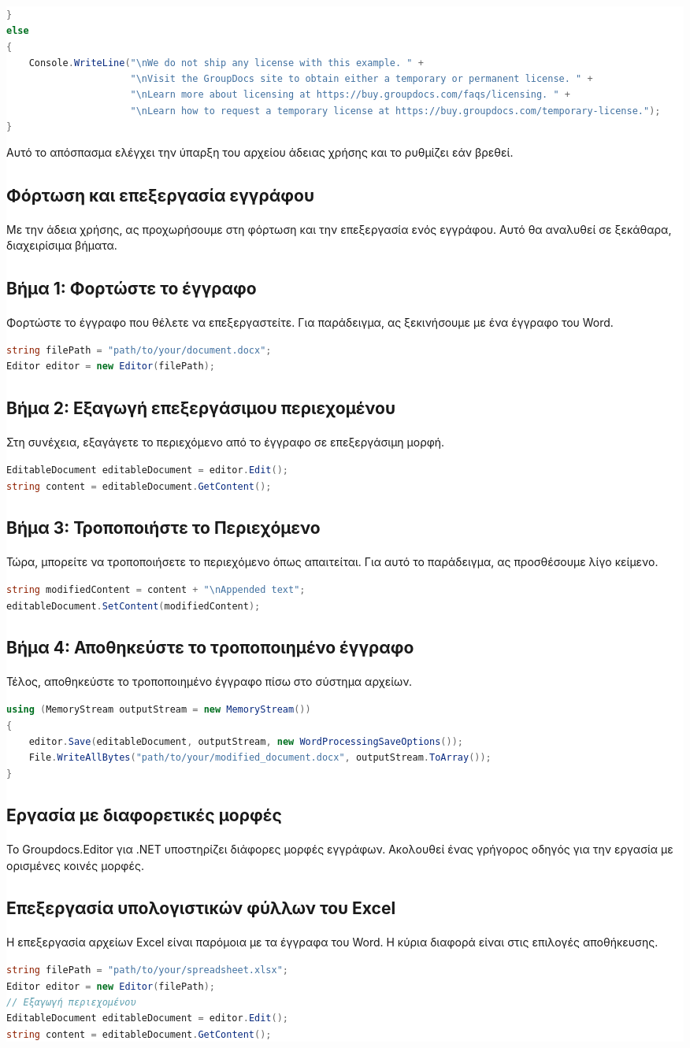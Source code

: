 ```csharp
}
else
{
    Console.WriteLine("\nWe do not ship any license with this example. " +
                      "\nVisit the GroupDocs site to obtain either a temporary or permanent license. " +
                      "\nLearn more about licensing at https://buy.groupdocs.com/faqs/licensing. " +
                      "\nLearn how to request a temporary license at https://buy.groupdocs.com/temporary-license.");
}
```
Αυτό το απόσπασμα ελέγχει την ύπαρξη του αρχείου άδειας χρήσης και το ρυθμίζει εάν βρεθεί.
## Φόρτωση και επεξεργασία εγγράφου
Με την άδεια χρήσης, ας προχωρήσουμε στη φόρτωση και την επεξεργασία ενός εγγράφου. Αυτό θα αναλυθεί σε ξεκάθαρα, διαχειρίσιμα βήματα.
## Βήμα 1: Φορτώστε το έγγραφο
Φορτώστε το έγγραφο που θέλετε να επεξεργαστείτε. Για παράδειγμα, ας ξεκινήσουμε με ένα έγγραφο του Word.
```csharp
string filePath = "path/to/your/document.docx";
Editor editor = new Editor(filePath);
```
## Βήμα 2: Εξαγωγή επεξεργάσιμου περιεχομένου
Στη συνέχεια, εξαγάγετε το περιεχόμενο από το έγγραφο σε επεξεργάσιμη μορφή.
```csharp
EditableDocument editableDocument = editor.Edit();
string content = editableDocument.GetContent();
```
## Βήμα 3: Τροποποιήστε το Περιεχόμενο
Τώρα, μπορείτε να τροποποιήσετε το περιεχόμενο όπως απαιτείται. Για αυτό το παράδειγμα, ας προσθέσουμε λίγο κείμενο.
```csharp
string modifiedContent = content + "\nAppended text";
editableDocument.SetContent(modifiedContent);
```
## Βήμα 4: Αποθηκεύστε το τροποποιημένο έγγραφο
Τέλος, αποθηκεύστε το τροποποιημένο έγγραφο πίσω στο σύστημα αρχείων.
```csharp
using (MemoryStream outputStream = new MemoryStream())
{
    editor.Save(editableDocument, outputStream, new WordProcessingSaveOptions());
    File.WriteAllBytes("path/to/your/modified_document.docx", outputStream.ToArray());
}
```
## Εργασία με διαφορετικές μορφές
Το Groupdocs.Editor για .NET υποστηρίζει διάφορες μορφές εγγράφων. Ακολουθεί ένας γρήγορος οδηγός για την εργασία με ορισμένες κοινές μορφές.
## Επεξεργασία υπολογιστικών φύλλων του Excel
Η επεξεργασία αρχείων Excel είναι παρόμοια με τα έγγραφα του Word. Η κύρια διαφορά είναι στις επιλογές αποθήκευσης.
```csharp
string filePath = "path/to/your/spreadsheet.xlsx";
Editor editor = new Editor(filePath);
// Εξαγωγή περιεχομένου
EditableDocument editableDocument = editor.Edit();
string content = editableDocument.GetContent();
```